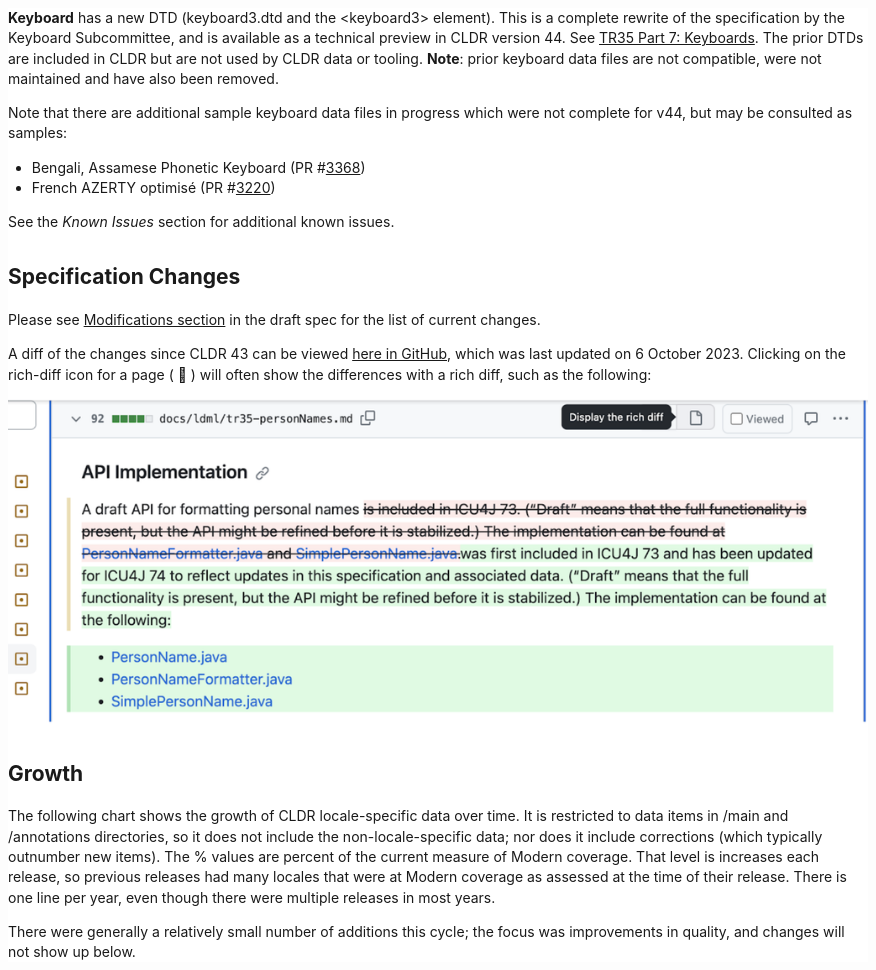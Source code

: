**Keyboard** has a new DTD (keyboard3\.dtd and the \<keyboard3\> element). This is a complete rewrite of the specification by the Keyboard Subcommittee, and is available as a technical preview in CLDR version 44\. See [TR35 Part 7: Keyboards](https://www.unicode.org/reports/tr35/tr35-keyboards.html). The prior DTDs are included in CLDR but are not used by CLDR data or tooling. **Note**: prior keyboard data files are not compatible, were not maintained and have also been removed.

Note that there are additional sample keyboard data files in progress which were not complete for v44, but may be consulted as samples:

- Bengali, Assamese Phonetic Keyboard (PR \#[3368](https://github.com/unicode-org/cldr/pull/3368))
- French AZERTY optimisé (PR \#[3220](https://github.com/unicode-org/cldr/pull/3220))

See the *Known Issues* section for additional known issues.

## Specification Changes

Please see [Modifications section](https://www.unicode.org/reports/tr35/tr35-70/tr35.html#Modifications) in the draft spec for the list of current changes.

A diff of the changes since CLDR 43 can be viewed [here in GitHub](https://github.com/unicode-org/cldr/pull/3317/files), which was last updated on 6 October 2023\. Clicking on the rich\-diff icon for a page ( 📄 ) will often show the differences with a rich diff, such as the following:

![image](../../images/index/APIIntegration.png)

## Growth

The following chart shows the growth of CLDR locale\-specific data over time. It is restricted to data items in /main and /annotations directories, so it does not include the non\-locale\-specific data; nor does it include corrections (which typically outnumber new items). The % values are percent of the current measure of Modern coverage. That level is increases each release, so previous releases had many locales that were at Modern coverage as assessed at the time of their release. There is one line per year, even though there were multiple releases in most years.

There were generally a relatively small number of additions this cycle; the focus was improvements in quality, and changes will not show up below.
